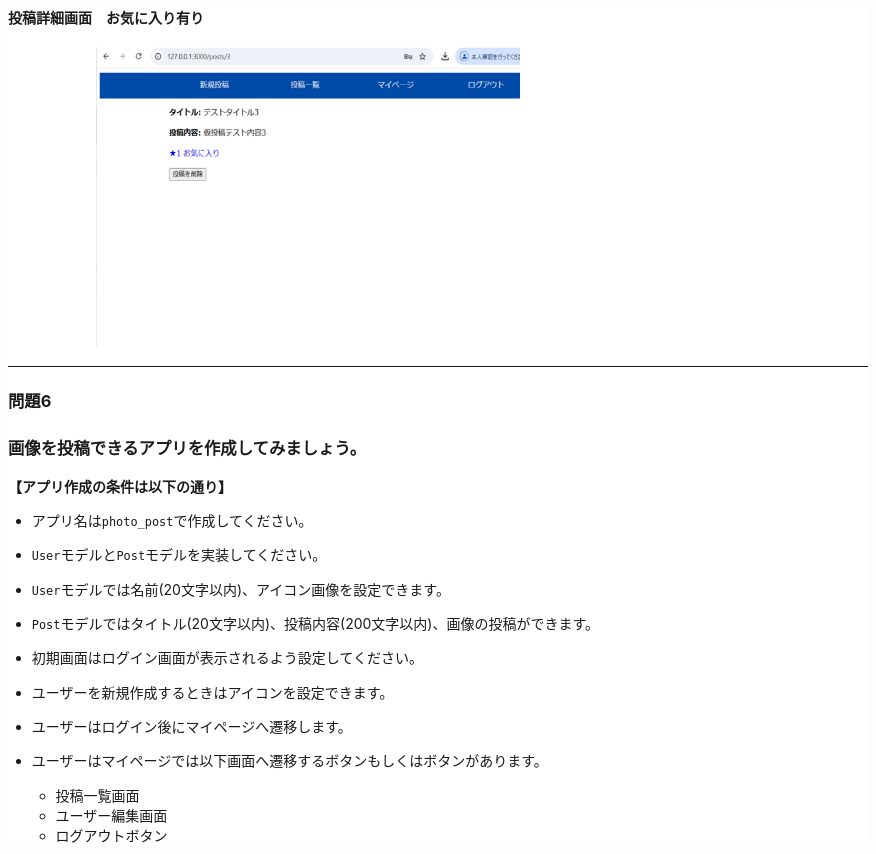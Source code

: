 #### 投稿詳細画面　お気に入り有り
<img src="images/RoR_練習問題/練習問題-5/練習問題-5_投稿詳細画面_お気に入り有り.png" width= "600px" height="300px" >

<br >

---

### 問題6
### 画像を投稿できるアプリを作成してみましょう。
__【アプリ作成の条件は以下の通り】__

- アプリ名は`photo_post`で作成してください。

- `User`モデルと`Post`モデルを実装してください。

- `User`モデルでは名前(20文字以内)、アイコン画像を設定できます。

- `Post`モデルではタイトル(20文字以内)、投稿内容(200文字以内)、画像の投稿ができます。

- 初期画面はログイン画面が表示されるよう設定してください。

- ユーザーを新規作成するときはアイコンを設定できます。

- ユーザーはログイン後にマイページへ遷移します。

- ユーザーはマイページでは以下画面へ遷移するボタンもしくはボタンがあります。
    - 投稿一覧画面
    - ユーザー編集画面
    - ログアウトボタン
